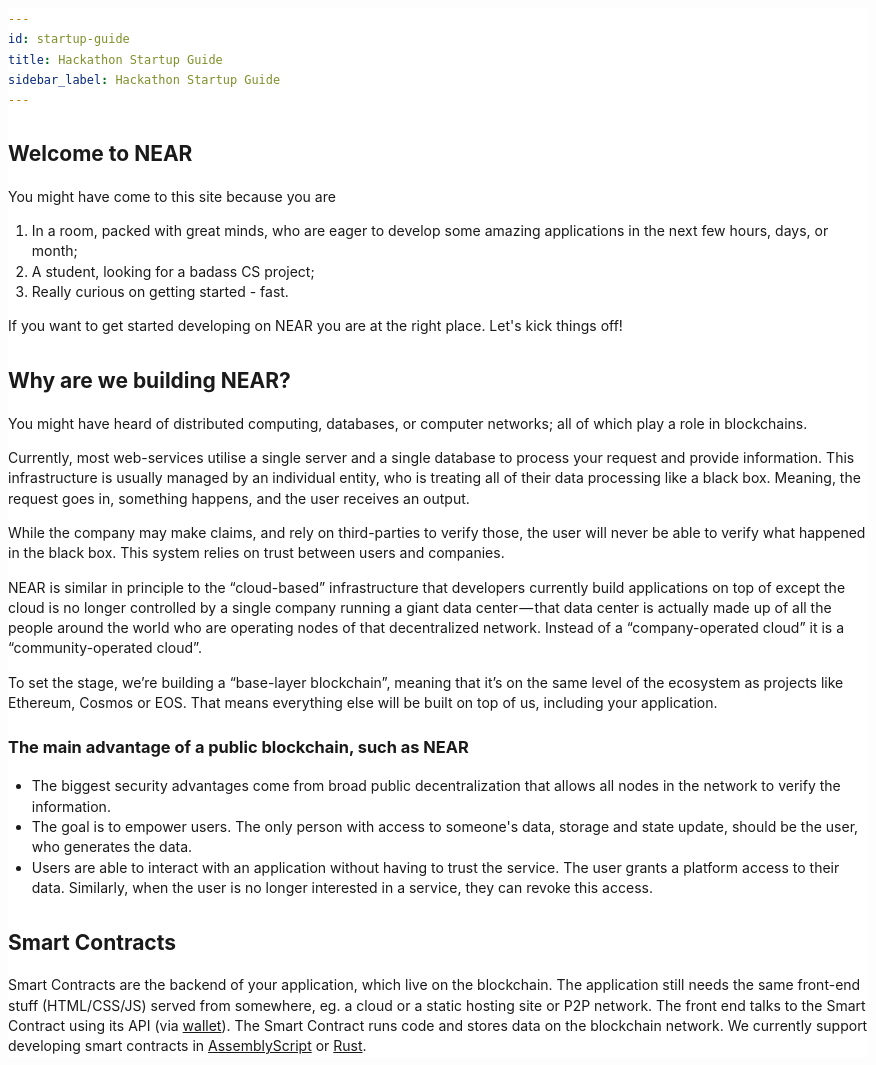 ```yaml
---
id: startup-guide
title: Hackathon Startup Guide
sidebar_label: Hackathon Startup Guide
---
```


## Welcome to NEAR

You might have come to this site because you are
1. In a room, packed with great minds, who are eager to develop some amazing applications in the next few hours, days, or month;
2. A student, looking for a badass CS project;
3. Really curious on getting started - fast.

If you want to get started developing on NEAR you are at the right place. Let's kick things off!

## Why are we building NEAR?

You might have heard of distributed computing, databases, or computer networks; all of which play a role in blockchains.

Currently, most web-services utilise a single server and a single database to process your request and provide information. This infrastructure is usually managed by an individual entity, who is treating all of their data processing like a black box. Meaning, the request goes in, something happens, and the user receives an output.

While the company may make claims, and rely on third-parties to verify those, the user will never be able to verify what happened in the black box. This system relies on trust between users and companies.

NEAR is similar in principle to the “cloud-based” infrastructure that developers currently build applications on top of except the cloud is no longer controlled by a single company running a giant data center — that data center is actually made up of all the people around the world who are operating nodes of that decentralized network. Instead of a “company-operated cloud” it is a “community-operated cloud”.

To set the stage, we’re building a “base-layer blockchain”, meaning that it’s on the same level of the ecosystem as projects like Ethereum, Cosmos or EOS. That means everything else will be built on top of us, including your application.

### The main advantage of a public blockchain, such as NEAR
* The biggest security advantages come from broad public decentralization that allows all nodes in the network to verify the information.
* The goal is to empower users. The only person with access to someone's data, storage and state update, should be the user, who generates the data.
* Users are able to interact with an application without having to trust the service. The user grants a platform access to their data. Similarly, when the user is no longer interested in a service, they can revoke this access.

## Smart Contracts
Smart Contracts are the backend of your application, which live on the blockchain. The application still needs the same front-end stuff (HTML/CSS/JS) served from somewhere, eg. a cloud or a static hosting site or P2P network. The front end talks to the Smart Contract using its API (via [wallet](/docs/local-setup/create-account)). The Smart Contract runs code and stores data on the blockchain network.
We currently support developing smart contracts in [AssemblyScript](https://docs.assemblyscript.org/) or [Rust](https://www.rust-lang.org/).
